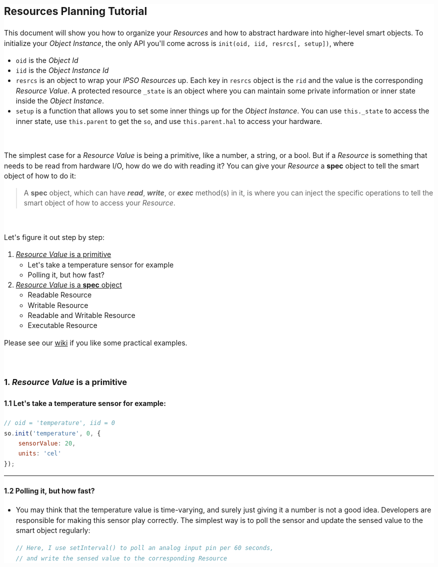 ## Resources Planning Tutorial

This document will show you how to organize your _Resources_ and how to abstract hardware into higher-level smart objects. To initialize your _Object Instance_, the only API you'll come across is `init(oid, iid, resrcs[, setup])`, where

* `oid` is the _Object Id_
* `iid` is the _Object Instance Id_
* `resrcs` is an object to wrap your _IPSO Resources_ up. Each key in `resrcs` object is the `rid` and the value is the corresponding _Resource Value_. A protected resource `_state` is an object where you can maintain some private information or inner state inside the _Object Instance_.  
* `setup` is a function that allows you to set some inner things up for the _Object Instance_. You can use `this._state` to access the inner state, use `this.parent` to get the `so`, and use `this.parent.hal` to access your hardware.  
  
<br />

The simplest case for a _Resource Value_ is being a primitive, like a number, a string, or a bool. 
But if a _Resource_ is something that needs to be read from hardware I/O, how do we do with reading it? You can give your _Resource_ a **spec** object to tell the smart object of how to do it:  

> A **spec** object, which can have _**read**_, _**write**_, or _**exec**_ method(s) in it, is where you can inject the specific operations to tell the smart object of how to access your _Resource_.  
  
<br />

Let's figure it out step by step:  

1. [_Resource Value_ is a primitive](#r_is_primitive)
    - Let's take a temperature sensor for example
    - Polling it, but how fast?
2. [_Resource Value_ is a **spec** object](#r_is_spec)
    - Readable Resource
    - Writable Resource
    - Readable and Writable Resource
    - Executable Resource
  
Please see our [wiki](https://github.com/PeterEB/smartobject/wiki) if you like some practical examples.

<br />


<a name="r_is_primitive"></a>
### 1. _Resource Value_ is a primitive

#### 1.1 Let's take a temperature sensor for example:
```js
// oid = 'temperature', iid = 0
so.init('temperature', 0, {
    sensorValue: 20,
    units: 'cel'
});
```
  
********************************************
#### 1.2 Polling it, but how fast?
- You may think that the temperature value is time-varying, and surely just giving it a number is not a good idea. Developers are responsible for making this sensor play correctly. The simplest way is to poll the sensor and update the sensed value to the smart object regularly:
    ```js
    // Here, I use setInterval() to poll an analog input pin per 60 seconds,
    // and write the sensed value to the corresponding Resource
